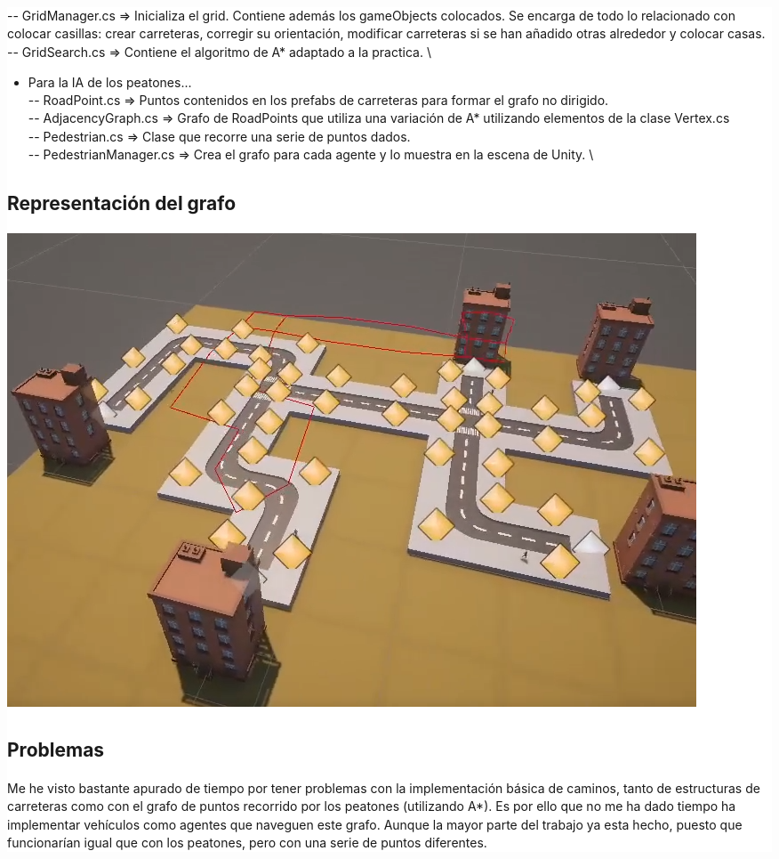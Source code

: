 -- GridManager.cs => Inicializa el grid. Contiene además los gameObjects colocados. Se encarga de todo lo relacionado con colocar casillas: crear carreteras, corregir su orientación, modificar carreteras si se han añadido otras alrededor y colocar casas. \
-- GridSearch.cs => Contiene el algoritmo de A* adaptado a la practica. \
- Para la IA de los peatones... \
-- RoadPoint.cs => Puntos contenidos en los prefabs de carreteras para formar el grafo no dirigido. \
-- AdjacencyGraph.cs => Grafo de RoadPoints que utiliza una variación de A* utilizando elementos de la clase Vertex.cs	 \
-- Pedestrian.cs => Clase que recorre una serie de puntos dados. \
-- PedestrianManager.cs => Crea el grafo para cada agente y lo muestra en la escena de Unity. \

## Representación del grafo
<p float="center">
  <img src="Documentos/grafo.png" />
</p>

## Problemas
Me he visto bastante apurado de tiempo por tener problemas con la implementación básica de caminos, tanto de estructuras de carreteras como con el grafo de puntos recorrido por los peatones (utilizando A*). Es por ello que no me ha dado tiempo ha implementar vehículos como agentes que naveguen este grafo. Aunque la mayor parte del trabajo ya esta hecho, puesto que funcionarían igual que con los peatones, pero con una serie de puntos diferentes.
